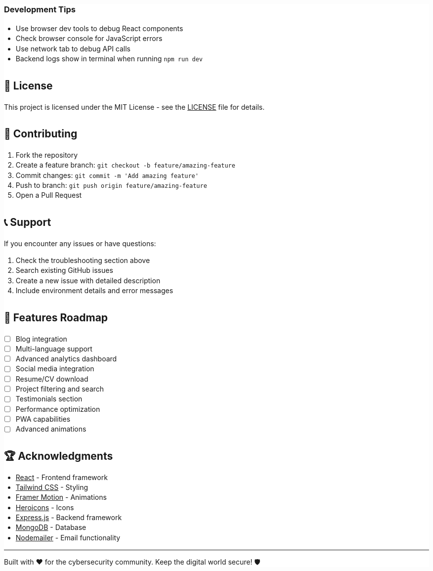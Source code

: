 ### Development Tips

- Use browser dev tools to debug React components
- Check browser console for JavaScript errors
- Use network tab to debug API calls
- Backend logs show in terminal when running `npm run dev`

## 📄 License

This project is licensed under the MIT License - see the [LICENSE](LICENSE) file for details.

## 🤝 Contributing

1. Fork the repository
2. Create a feature branch: `git checkout -b feature/amazing-feature`
3. Commit changes: `git commit -m 'Add amazing feature'`
4. Push to branch: `git push origin feature/amazing-feature`
5. Open a Pull Request

## 📞 Support

If you encounter any issues or have questions:

1. Check the troubleshooting section above
2. Search existing GitHub issues
3. Create a new issue with detailed description
4. Include environment details and error messages

## 🌟 Features Roadmap

- [ ] Blog integration
- [ ] Multi-language support
- [ ] Advanced analytics dashboard
- [ ] Social media integration
- [ ] Resume/CV download
- [ ] Project filtering and search
- [ ] Testimonials section
- [ ] Performance optimization
- [ ] PWA capabilities
- [ ] Advanced animations

## 🏆 Acknowledgments

- [React](https://reactjs.org/) - Frontend framework
- [Tailwind CSS](https://tailwindcss.com/) - Styling
- [Framer Motion](https://www.framer.com/motion/) - Animations
- [Heroicons](https://heroicons.com/) - Icons
- [Express.js](https://expressjs.com/) - Backend framework
- [MongoDB](https://www.mongodb.com/) - Database
- [Nodemailer](https://nodemailer.com/) - Email functionality

---

Built with ❤️ for the cybersecurity community. Keep the digital world secure! 🛡️